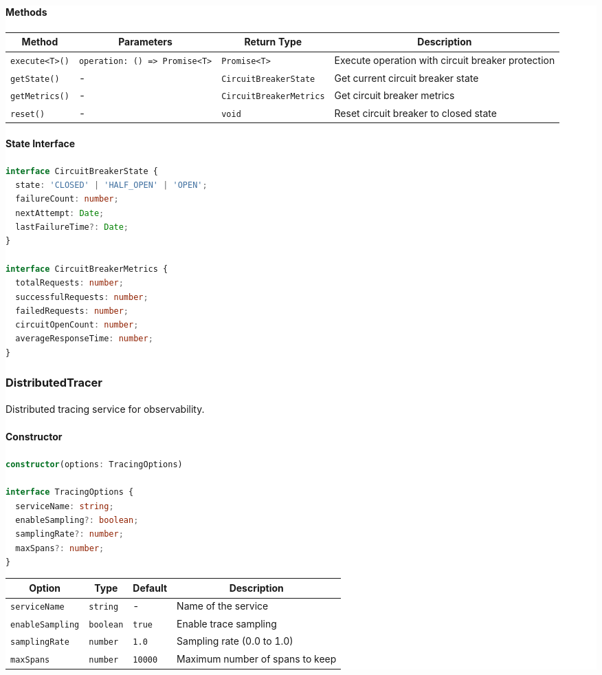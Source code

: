 #### Methods

| Method | Parameters | Return Type | Description |
|--------|------------|-------------|-------------|
| `execute<T>()` | `operation: () => Promise<T>` | `Promise<T>` | Execute operation with circuit breaker protection |
| `getState()` | - | `CircuitBreakerState` | Get current circuit breaker state |
| `getMetrics()` | - | `CircuitBreakerMetrics` | Get circuit breaker metrics |
| `reset()` | - | `void` | Reset circuit breaker to closed state |

#### State Interface

```typescript
interface CircuitBreakerState {
  state: 'CLOSED' | 'HALF_OPEN' | 'OPEN';
  failureCount: number;
  nextAttempt: Date;
  lastFailureTime?: Date;
}

interface CircuitBreakerMetrics {
  totalRequests: number;
  successfulRequests: number;
  failedRequests: number;
  circuitOpenCount: number;
  averageResponseTime: number;
}
```

### DistributedTracer

Distributed tracing service for observability.

#### Constructor

```typescript
constructor(options: TracingOptions)

interface TracingOptions {
  serviceName: string;
  enableSampling?: boolean;
  samplingRate?: number;
  maxSpans?: number;
}
```

| Option | Type | Default | Description |
|--------|------|---------|-------------|
| `serviceName` | `string` | - | Name of the service |
| `enableSampling` | `boolean` | `true` | Enable trace sampling |
| `samplingRate` | `number` | `1.0` | Sampling rate (0.0 to 1.0) |
| `maxSpans` | `number` | `10000` | Maximum number of spans to keep |
